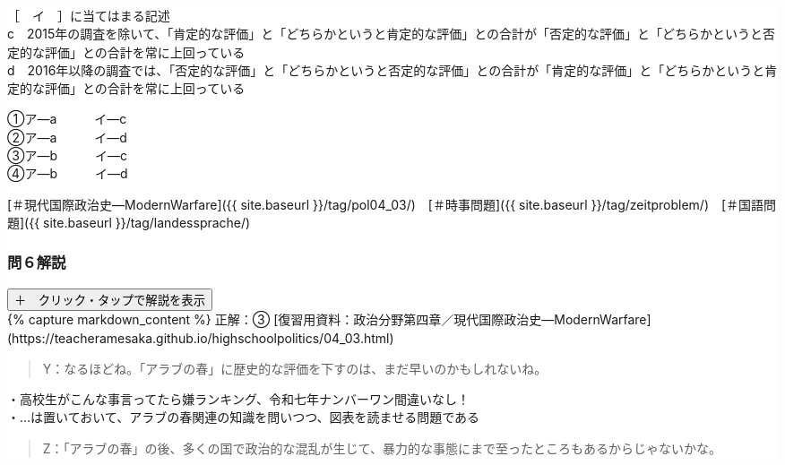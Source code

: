 ［　イ　］に当てはまる記述  
c　2015年の調査を除いて、「肯定的な評価」と「どちらかというと肯定的な評価」との合計が「否定的な評価」と「どちらかというと否定的な評価」との合計を常に上回っている  
d　2016年以降の調査では、「否定的な評価」と「どちらかというと否定的な評価」との合計が「肯定的な評価」と「どちらかというと肯定的な評価」との合計を常に上回っている  
  
①ア―a　　　イ―c  
②ア―a　　　イ―d  
③ア―b　　　イ―c  
④ア―b　　　イ―d  
  
[＃現代国際政治史―ModernWarfare]({{ site.baseurl }}/tag/pol04_03/)　[＃時事問題]({{ site.baseurl }}/tag/zeitproblem/)　[＃国語問題]({{ site.baseurl }}/tag/landessprache/)  
  
### 問６解説  
<div class="collapsible">
  <button class="collapsible-button">＋　クリック・タップで解説を表示</button>
  <div class="collapsible-content">
    {% capture markdown_content %}
正解：③  
[復習用資料：政治分野第四章／現代国際政治史―ModernWarfare](https://teacheramesaka.github.io/highschoolpolitics/04_03.html)  
  
>Y：なるほどね。「アラブの春」に歴史的な評価を下すのは、まだ早いのかもしれないね。  
  
・高校生がこんな事言ってたら嫌ランキング、令和七年ナンバーワン間違いなし！  
・…は置いておいて、アラブの春関連の知識を問いつつ、図表を読ませる問題である  
  
>Z：「アラブの春」の後、多くの国で政治的な混乱が生じて、暴力的な事態にまで至ったところもあるからじゃないかな。  
